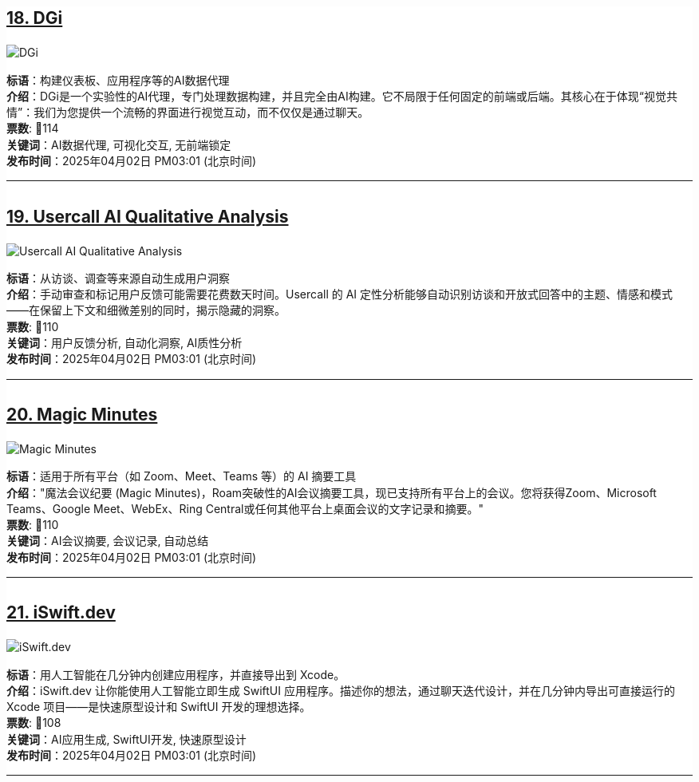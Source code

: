 
## [18. DGi](https://www.producthunt.com/posts/dgi?utm_campaign=producthunt-api&utm_medium=api-v2&utm_source=Application%3A+DailyHunter+%28ID%3A+140760%29)  
![DGi](https://ph-files.imgix.net/9068cd52-7ae8-4e1e-bb1e-f858b60ac496.png?auto=format&fit=crop&frame=1&h=512&w=1024)  

**标语**：构建仪表板、应用程序等的AI数据代理  
**介绍**：DGi是一个实验性的AI代理，专门处理数据构建，并且完全由AI构建。它不局限于任何固定的前端或后端。其核心在于体现“视觉共情”：我们为您提供一个流畅的界面进行视觉互动，而不仅仅是通过聊天。  
**票数**: 🔺114  
**关键词**：AI数据代理, 可视化交互, 无前端锁定  
**发布时间**：2025年04月02日 PM03:01 (北京时间)  

---

## [19. Usercall AI Qualitative Analysis](https://www.producthunt.com/posts/usercall-ai-qualitative-analysis?utm_campaign=producthunt-api&utm_medium=api-v2&utm_source=Application%3A+DailyHunter+%28ID%3A+140760%29)  
![Usercall AI Qualitative Analysis](https://ph-files.imgix.net/22c870c5-f53d-468d-8acf-366b6ef8ccd0.png?auto=format&fit=crop&frame=1&h=512&w=1024)  

**标语**：从访谈、调查等来源自动生成用户洞察  
**介绍**：手动审查和标记用户反馈可能需要花费数天时间。Usercall 的 AI 定性分析能够自动识别访谈和开放式回答中的主题、情感和模式——在保留上下文和细微差别的同时，揭示隐藏的洞察。  
**票数**: 🔺110  
**关键词**：用户反馈分析, 自动化洞察, AI质性分析  
**发布时间**：2025年04月02日 PM03:01 (北京时间)  

---

## [20. Magic Minutes](https://www.producthunt.com/posts/magic-minutes?utm_campaign=producthunt-api&utm_medium=api-v2&utm_source=Application%3A+DailyHunter+%28ID%3A+140760%29)  
![Magic Minutes](https://ph-files.imgix.net/39debc98-a47d-477e-9224-d795a0e32960.png?auto=format&fit=crop&frame=1&h=512&w=1024)  

**标语**：适用于所有平台（如 Zoom、Meet、Teams 等）的 AI 摘要工具  
**介绍**："魔法会议纪要 (Magic Minutes)，Roam突破性的AI会议摘要工具，现已支持所有平台上的会议。您将获得Zoom、Microsoft Teams、Google Meet、WebEx、Ring Central或任何其他平台上桌面会议的文字记录和摘要。"  
**票数**: 🔺110  
**关键词**：AI会议摘要, 会议记录, 自动总结  
**发布时间**：2025年04月02日 PM03:01 (北京时间)  

---

## [21. iSwift.dev](https://www.producthunt.com/posts/iswift-dev-2?utm_campaign=producthunt-api&utm_medium=api-v2&utm_source=Application%3A+DailyHunter+%28ID%3A+140760%29)  
![iSwift.dev](https://ph-files.imgix.net/42f37fd3-db6b-41bc-88ec-90770a3bd7c2.png?auto=format&fit=crop&frame=1&h=512&w=1024)  

**标语**：用人工智能在几分钟内创建应用程序，并直接导出到 Xcode。  
**介绍**：iSwift.dev 让你能使用人工智能立即生成 SwiftUI 应用程序。描述你的想法，通过聊天迭代设计，并在几分钟内导出可直接运行的 Xcode 项目——是快速原型设计和 SwiftUI 开发的理想选择。  
**票数**: 🔺108  
**关键词**：AI应用生成, SwiftUI开发, 快速原型设计  
**发布时间**：2025年04月02日 PM03:01 (北京时间)  

---